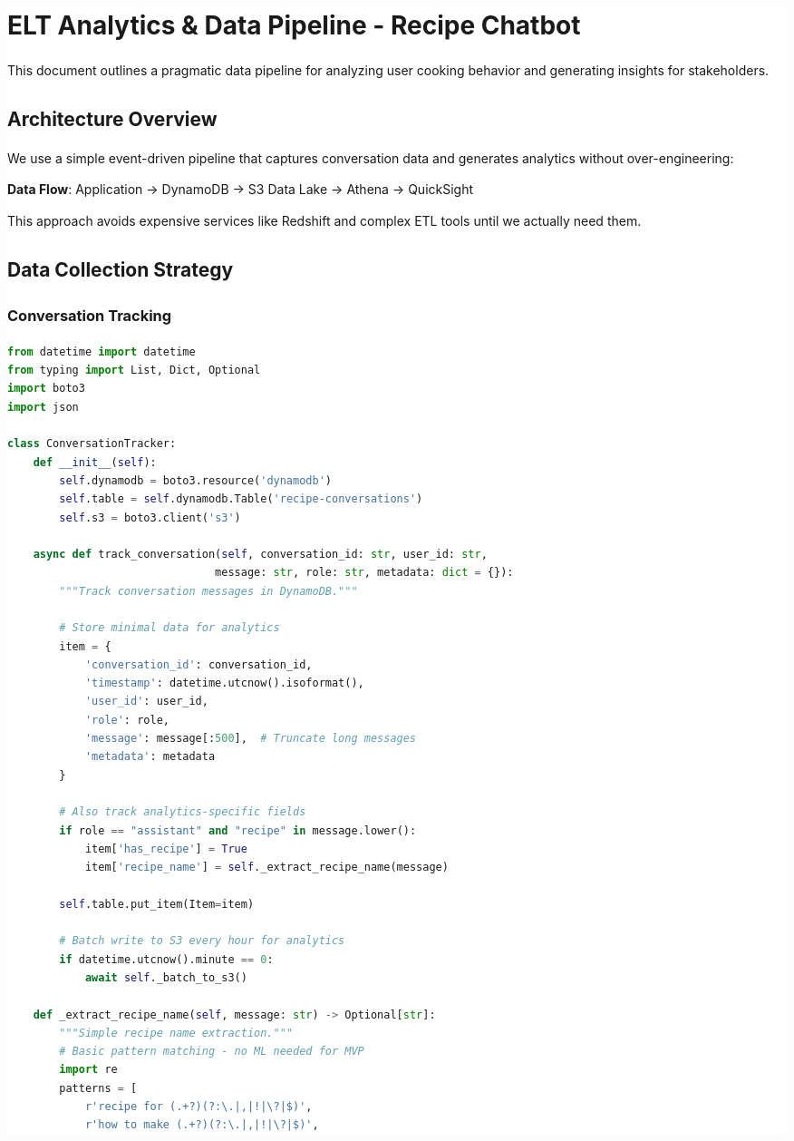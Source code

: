# ELT Analytics & Data Pipeline - Recipe Chatbot

This document outlines a pragmatic data pipeline for analyzing user cooking behavior and generating insights for stakeholders.

## Architecture Overview

We use a simple event-driven pipeline that captures conversation data and generates analytics without over-engineering:

**Data Flow**: Application → DynamoDB → S3 Data Lake → Athena → QuickSight

This approach avoids expensive services like Redshift and complex ETL tools until we actually need them.

## Data Collection Strategy

### Conversation Tracking

```python
from datetime import datetime
from typing import List, Dict, Optional
import boto3
import json

class ConversationTracker:
    def __init__(self):
        self.dynamodb = boto3.resource('dynamodb')
        self.table = self.dynamodb.Table('recipe-conversations')
        self.s3 = boto3.client('s3')
    
    async def track_conversation(self, conversation_id: str, user_id: str, 
                                message: str, role: str, metadata: dict = {}):
        """Track conversation messages in DynamoDB."""
        
        # Store minimal data for analytics
        item = {
            'conversation_id': conversation_id,
            'timestamp': datetime.utcnow().isoformat(),
            'user_id': user_id,
            'role': role,
            'message': message[:500],  # Truncate long messages
            'metadata': metadata
        }
        
        # Also track analytics-specific fields
        if role == "assistant" and "recipe" in message.lower():
            item['has_recipe'] = True
            item['recipe_name'] = self._extract_recipe_name(message)
        
        self.table.put_item(Item=item)
        
        # Batch write to S3 every hour for analytics
        if datetime.utcnow().minute == 0:
            await self._batch_to_s3()
    
    def _extract_recipe_name(self, message: str) -> Optional[str]:
        """Simple recipe name extraction."""
        # Basic pattern matching - no ML needed for MVP
        import re
        patterns = [
            r'recipe for (.+?)(?:\.|,|!|\?|$)',
            r'how to make (.+?)(?:\.|,|!|\?|$)',
```